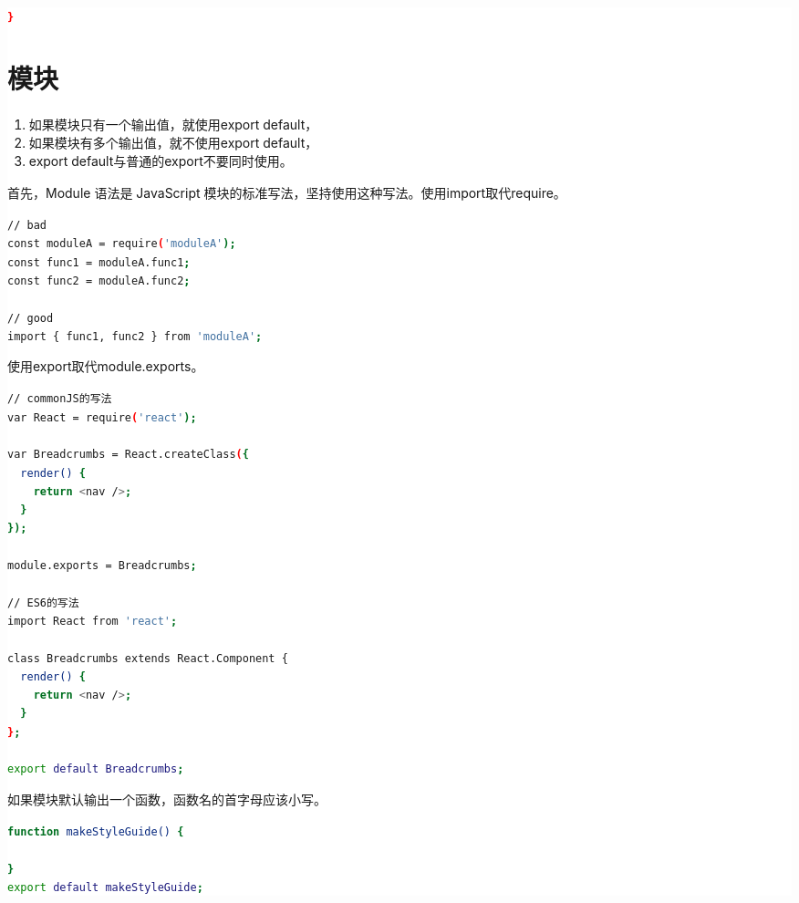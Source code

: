 ``` bash
}

```

# 模块
1. 如果模块只有一个输出值，就使用export default，
2. 如果模块有多个输出值，就不使用export default，
3. export default与普通的export不要同时使用。  

首先，Module 语法是 JavaScript 模块的标准写法，坚持使用这种写法。使用import取代require。
``` bash
// bad
const moduleA = require('moduleA');
const func1 = moduleA.func1;
const func2 = moduleA.func2;

// good
import { func1, func2 } from 'moduleA';
```

使用export取代module.exports。
``` bash
// commonJS的写法
var React = require('react');

var Breadcrumbs = React.createClass({
  render() {
    return <nav />;
  }
});

module.exports = Breadcrumbs;

// ES6的写法
import React from 'react';

class Breadcrumbs extends React.Component {
  render() {
    return <nav />;
  }
};

export default Breadcrumbs;
```

如果模块默认输出一个函数，函数名的首字母应该小写。
``` bash
function makeStyleGuide() {

}
export default makeStyleGuide;
```
